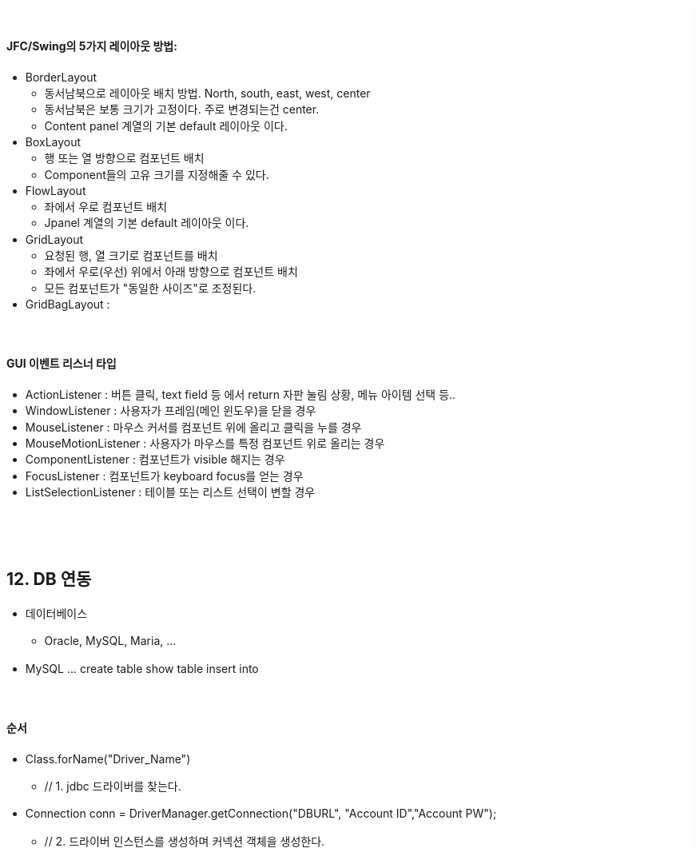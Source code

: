 <br/>

#### JFC/Swing의 5가지 레이아웃 방법:

* BorderLayout
  *  동서남북으로 레이아웃 배치 방법. North, south, east, west, center
  *  동서남북은 보통 크기가 고정이다. 주로 변경되는건 center.
  * Content panel 계열의 기본 default 레이아웃 이다.
* BoxLayout
  *  행 또는 열 방향으로 컴포넌트 배치
  * Component들의 고유 크기를 지정해줄 수 있다.
* FlowLayout
  *  좌에서 우로 컴포넌트 배치
  * Jpanel 계열의 기본 default 레이아웃 이다.
* GridLayout
  *  요청된 행, 열 크기로 컴포넌트를 배치
  *  좌에서 우로(우선)  위에서 아래 방향으로 컴포넌트 배치
  * 모든 컴포넌트가 "동일한 사이즈"로 조정된다.
* GridBagLayout :

<br/>

#### GUI 이벤트 리스너 타입

* ActionListener : 버튼 클릭, text field 등 에서 return 자판 눌림 상황, 메뉴 아이템 선택 등..
* WindowListener : 사용자가 프레임(메인 윈도우)을 닫을 경우
* MouseListener : 마우스 커서를 컴포넌트 위에 올리고 클릭을 누를 경우
* MouseMotionListener : 사용자가 마우스를 특정 컴포넌트 위로 올리는 경우
* ComponentListener : 컴포넌트가 visible 해지는 경우
* FocusListener : 컴포넌트가 keyboard focus를 얻는 경우
* ListSelectionListener : 테이블 또는 리스트 선택이 변할 경우

<br/>

<br/>

## 12. DB 연동

* 데이터베이스
  * Oracle, MySQL, Maria, ...

* MySQL ...
create table
show table
insert into

<br/>

#### 순서

* Class.forName("Driver_Name")
  * // 1. jdbc 드라이버를 찾는다.

* Connection conn = DriverManager.getConnection("DBURL", "Account ID","Account PW");
  * // 2. 드라이버 인스턴스를 생성하며 커넥션 객체을 생성한다.          
